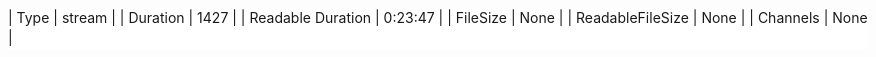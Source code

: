 | Type | stream |
| Duration | 1427 |
| Readable Duration | 0:23:47 |
| FileSize | None |
| ReadableFileSize | None |
| Channels | None |

